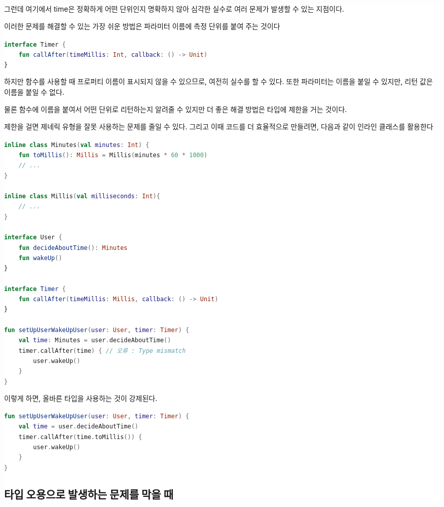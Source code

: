 그런데 여기에서 time은 정확하게 어떤 단위인지 명확하지 않아 심각한 실수로 여러 문제가 발생할 수 있는 지점이다. 

이러한 문제를 해결할 수 있는 가장 쉬운 방법은 파라미터 이름에 측정 단위를 붙여 주는 것이다

```kotlin
interface Timer {
    fun callAfter(timeMillis: Int, callback: () -> Unit)
}
```

하지만 함수를 사용할 때 프로퍼티 이름이 표시되지 않을 수 있으므로, 여전히 실수를 할 수 있다. 또한 파라미터는 이름을 붙일 수 있지만, 리턴 값은 이름을 붙일 수 없다.

물론 함수에 이름을 붙여서 어떤 단위로 리턴하는지 알려줄 수 있지만 더 좋은 해결 방법은 타입에 제한을 거는 것이다.

제한을 걸면 제네릭 유형을 잘못 사용하는 문제를 줄일 수 있다. 그리고 이때 코드를 더 효율적으로 만들려면, 다음과 같이 인라인 클래스를 활용한다

```kotlin
inline class Minutes(val minutes: Int) {
    fun toMillis(): Millis = Millis(minutes * 60 * 1000)
    // ...
}

inline class Millis(val milliseconds: Int){
    // ...
}

interface User {
    fun decideAboutTime(): Minutes
    fun wakeUp()
}

interface Timer {
    fun callAfter(timeMillis: Millis, callback: () -> Unit)
}

fun setUpUserWakeUpUser(user: User, timer: Timer) {
    val time: Minutes = user.decideAboutTime()
    timer.callAfter(time) { // 오류 : Type mismatch
        user.wakeUp()
    }
}
```

이렇게 하면, 올바른 타입을 사용하는 것이 강제된다.

```kotlin
fun setUpUserWakeUpUser(user: User, timer: Timer) {
    val time = user.decideAboutTime()
    timer.callAfter(time.toMillis()) {
        user.wakeUp()
    }
}
```

## 타입 오용으로 발생하는 문제를 막을 때
